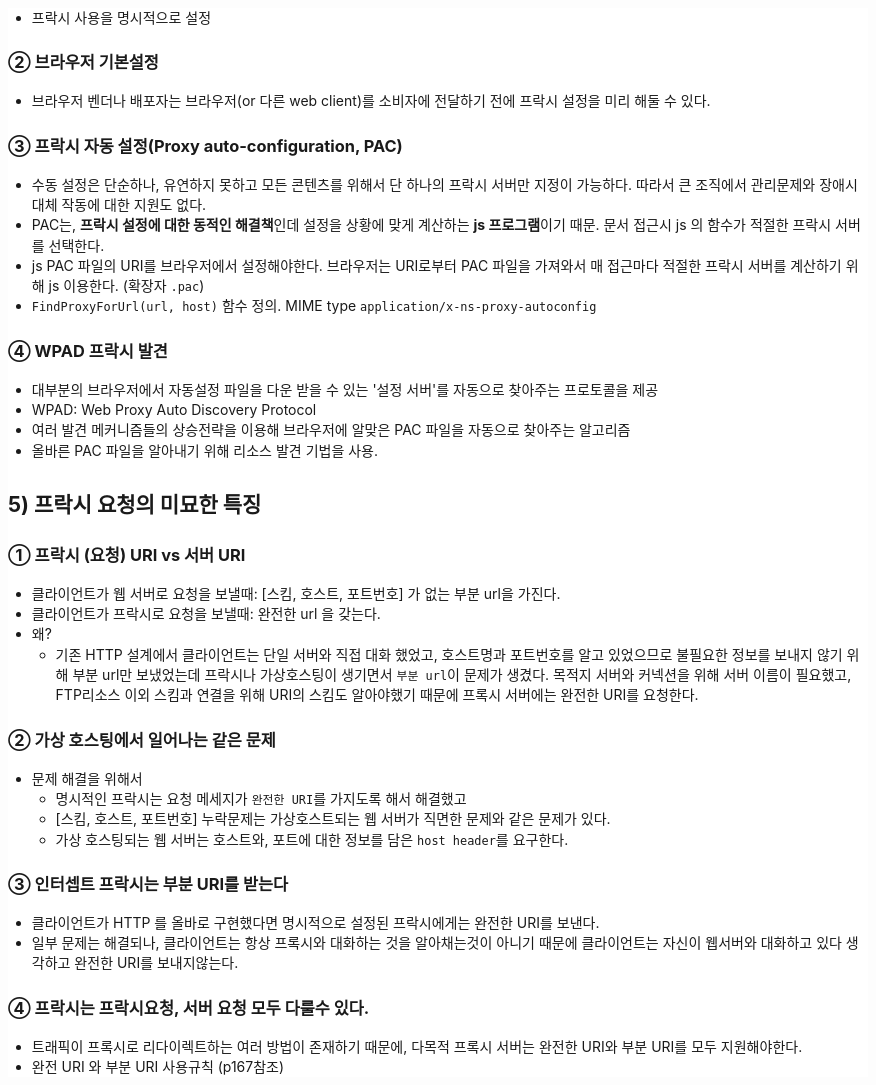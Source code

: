 - 프락시 사용을 명시적으로 설정

### ② 브라우저 기본설정

- 브라우저 벤더나 배포자는 브라우저(or 다른 web client)를 소비자에 전달하기 전에 프락시 설정을 미리 해둘 수 있다.

### ③ 프락시 자동 설정(Proxy auto-configuration, PAC)

- 수동 설정은 단순하나, 유연하지 못하고 모든 콘텐츠를 위해서 단 하나의 프락시 서버만 지정이 가능하다. 
따라서 큰 조직에서 관리문제와 장애시 대체 작동에 대한 지원도 없다.
- PAC는, **프락시 설정에 대한 동적인 해결책**인데 설정을 상황에 맞게 계산하는 **js 프로그램**이기 때문. 문서 접근시 js 의 함수가 적절한 프락시 서버를 선택한다.
- js PAC 파일의 URI를 브라우저에서 설정해야한다. 브라우저는 URI로부터 PAC 파일을 가져와서 매 접근마다 적절한 프락시 서버를 계산하기 위해 js 이용한다. (확장자 `.pac`)
- `FindProxyForUrl(url, host)` 함수 정의. MIME type `application/x-ns-proxy-autoconfig`

### ④ WPAD 프락시 발견

- 대부분의 브라우저에서 자동설정 파일을 다운 받을 수 있는 '설정 서버'를 자동으로 찾아주는 프로토콜을 제공
- WPAD: Web Proxy Auto Discovery Protocol
- 여러 발견 메커니즘들의 상승전략을 이용해 브라우저에 알맞은 PAC 파일을 자동으로 찾아주는 알고리즘
- 올바른 PAC 파일을 알아내기 위해 리소스 발견 기법을 사용.





## 5) 프락시 요청의 미묘한 특징

### ① 프락시 (요청) URI vs 서버 URI

- 클라이언트가 웹 서버로 요청을 보낼때: [스킴, 호스트, 포트번호] 가 없는 부분 url을 가진다.
- 클라이언트가 프락시로 요청을 보낼때: 완전한 url 을 갖는다.
- 왜?
    - 기존 HTTP 설계에서 클라이언트는 단일 서버와 직접 대화 했었고, 호스트명과 포트번호를 알고 있었으므로 불필요한 정보를 보내지 않기 위해 부분 url만 보냈었는데 프락시나 가상호스팅이 생기면서 `부분 url`이 문제가 생겼다. 목적지 서버와 커넥션을 위해 서버 이름이 필요했고, FTP리소스 이외 스킴과 연결을 위해 URI의 스킴도 알아야했기 때문에 프록시 서버에는 완전한 URI를 요청한다.

### ② 가상 호스팅에서 일어나는 같은 문제

- 문제 해결을 위해서
    - 명시적인 프락시는 요청 메세지가 `완전한 URI`를 가지도록 해서 해결했고
    - [스킴, 호스트, 포트번호] 누락문제는 가상호스트되는 웹 서버가 직면한 문제와 같은 문제가 있다.
    - 가상 호스팅되는 웹 서버는 호스트와, 포트에 대한 정보를 담은 `host header`를 요구한다.

### ③ 인터셉트 프락시는 부분 URI를 받는다

- 클라이언트가 HTTP 를 올바로 구현했다면 명시적으로 설정된 프락시에게는 완전한 URI를 보낸다.
- 일부 문제는 해결되나, 클라이언트는 항상 프록시와 대화하는 것을 알아채는것이 아니기 때문에 클라이언트는 자신이 웹서버와 대화하고 있다 생각하고 완전한 URI를 보내지않는다.

### ④ 프락시는 프락시요청, 서버 요청 모두 다룰수 있다.

- 트래픽이 프록시로 리다이렉트하는 여러 방법이 존재하기 때문에, 다목적 프록시 서버는 완전한 URI와 부분 URI를 모두 지원해야한다.
- 완전 URI 와 부분 URI 사용규칙 (p167참조)
